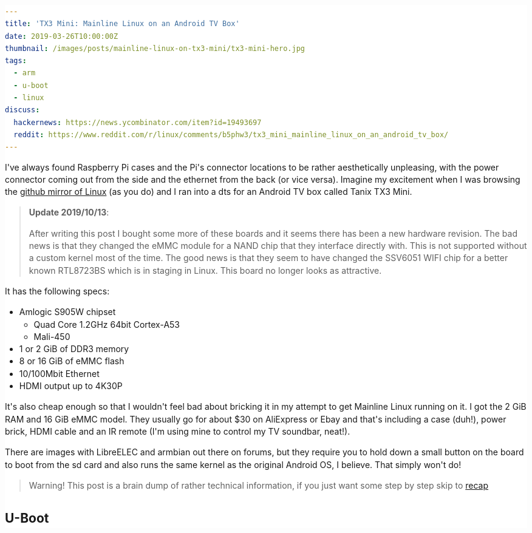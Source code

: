 ```yaml
---
title: 'TX3 Mini: Mainline Linux on an Android TV Box'
date: 2019-03-26T10:00:00Z
thumbnail: /images/posts/mainline-linux-on-tx3-mini/tx3-mini-hero.jpg
tags:
  - arm
  - u-boot
  - linux
discuss:
  hackernews: https://news.ycombinator.com/item?id=19493697
  reddit: https://www.reddit.com/r/linux/comments/b5phw3/tx3_mini_mainline_linux_on_an_android_tv_box/
---
```


I've always found Raspberry Pi cases and the Pi's connector locations to be rather aesthetically unpleasing, with the power connector coming out from the side and the ethernet from the back (or vice versa). Imagine my excitement when I was browsing the [github mirror of Linux][1] (as you do) and I ran into a dts for an Android TV box called Tanix TX3 Mini.



> **Update 2019/10/13**:
>
> After writing this post I bought some more of these boards and it seems there has been a new hardware revision. The bad news is that they changed the eMMC module for a NAND chip that they interface directly with. This is not supported without a custom kernel most of the time. The good news is that they seem to have changed the SSV6051 WIFI chip for a better known RTL8723BS which is in staging in Linux. This board no longer looks as attractive.

It has the following specs:

- Amlogic S905W chipset
  - Quad Core 1.2GHz 64bit Cortex-A53
  - Mali-450
- 1 or 2 GiB of DDR3 memory
- 8 or 16 GiB of eMMC flash
- 10/100Mbit Ethernet
- HDMI output up to 4K30P

It's also cheap enough so that I wouldn't feel bad about bricking it in my attempt to get Mainline Linux running on it. I got the 2 GiB RAM and 16 GiB eMMC model. They usually go for about $30 on AliExpress or Ebay and that's including a case (duh!), power brick, HDMI cable and an IR remote (I'm using mine to control my TV soundbar, neat!).

There are images with LibreELEC and armbian out there on forums, but they require you to hold down a small button on the board to boot from the sd card and also runs the same kernel as the original Android OS, I believe. That simply won't do!

> Warning! This post is a brain dump of rather technical information, if you just want some step by step skip to [recap](#recap)

## U-Boot


[1]: https://github.com/torvalds/linux
[2]: https://github.com/ARM-software/arm-trusted-firmware/blob/master/docs/design/firmware-design.rst
[3]: https://github.com/torvalds/linux/blob/master/arch/arm64/boot/dts/amlogic/meson-gxl-s905w-p281.dts
[4]: https://github.com/arnarg/u-boot/tree/v2019.01-tx3-mini
[5]: https://github.com/ARM-software/arm-trusted-firmware
[6]: https://github.com/u-boot/u-boot/blob/master/board/amlogic/p212/README.p212
[7]: https://github.com/Stane1983/uboot-amlogic
[8]: https://github.com/arnarg/tx3-mini-uboot-build/raw/master/files/gxl-p281-fip-1g.tar.gz
[9]: https://github.com/arnarg/tx3-mini-uboot-build/raw/master/files/gxl-p281-fip-2g.tar.gz
[10]: https://github.com/Stane1983/aml-linux-usb-burn
[11]: http://www.tanix-box.com/download-view/tanix-tx3-mini-firmware-full-image-20170829/
[12]: https://github.com/Stane1983/uboot-amlogic/blob/master/board/amlogic/configs/gxl_p281_v1.h#L259
[13]: http://os.archlinuxarm.org/os/ArchLinuxARM-aarch64-latest.tar.gz
[14]: https://archlinuxarm.org/platforms/armv8/generic
[15]: https://github.com/arnarg/tx3-mini-uboot-build
[16]: https://github.com/arnarg/tx3-mini-arch-linux-build
[17]: https://github.com/arthur-liberman/linux_openvfd
[18]: https://archlinuxarm.org/packages/aarch64/mali-utgard-meson-libgl-x11